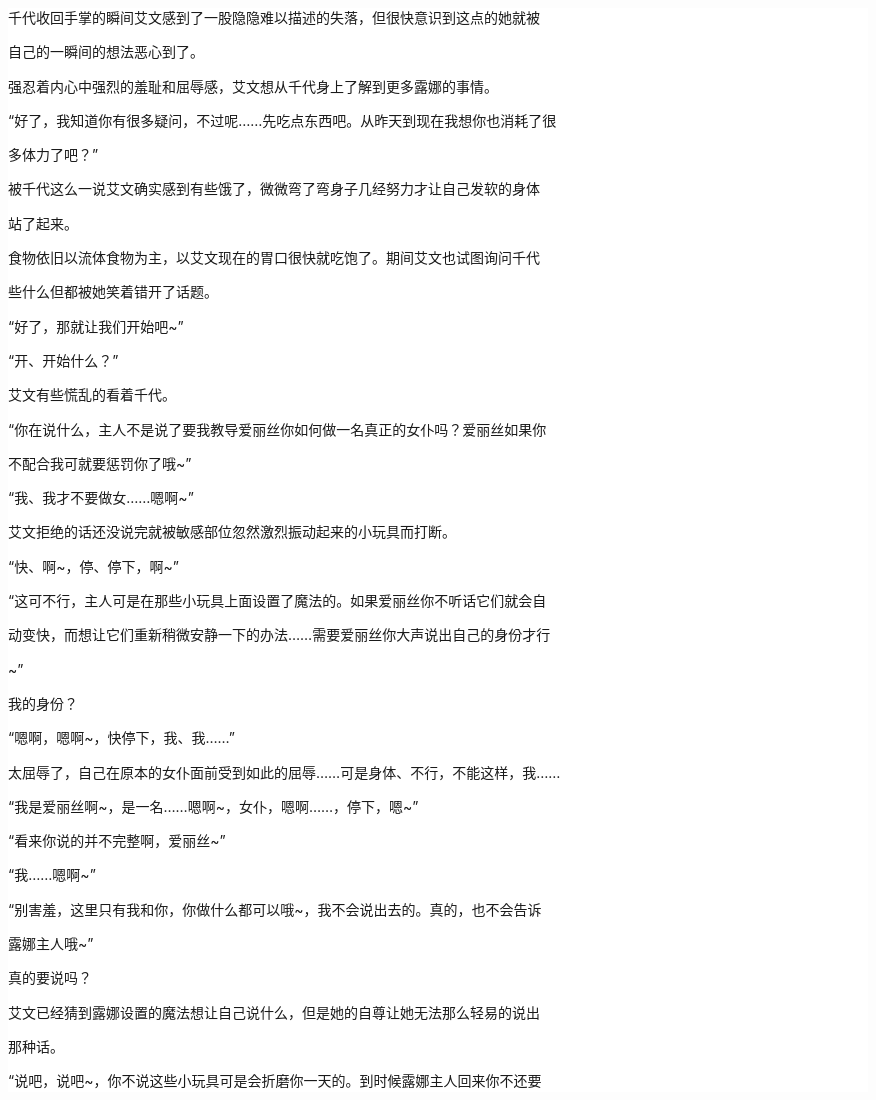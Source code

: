 千代收回手掌的瞬间艾文感到了一股隐隐难以描述的失落，但很快意识到这点的她就被

自己的一瞬间的想法恶心到了。

强忍着内心中强烈的羞耻和屈辱感，艾文想从千代身上了解到更多露娜的事情。

“好了，我知道你有很多疑问，不过呢……先吃点东西吧。从昨天到现在我想你也消耗了很

多体力了吧？”

被千代这么一说艾文确实感到有些饿了，微微弯了弯身子几经努力才让自己发软的身体

站了起来。

食物依旧以流体食物为主，以艾文现在的胃口很快就吃饱了。期间艾文也试图询问千代

些什么但都被她笑着错开了话题。

“好了，那就让我们开始吧~”

“开、开始什么？”

艾文有些慌乱的看着千代。

“你在说什么，主人不是说了要我教导爱丽丝你如何做一名真正的女仆吗？爱丽丝如果你

不配合我可就要惩罚你了哦~”

“我、我才不要做女……嗯啊~”

艾文拒绝的话还没说完就被敏感部位忽然激烈振动起来的小玩具而打断。

“快、啊~，停、停下，啊~”

“这可不行，主人可是在那些小玩具上面设置了魔法的。如果爱丽丝你不听话它们就会自

动变快，而想让它们重新稍微安静一下的办法……需要爱丽丝你大声说出自己的身份才行

~”

我的身份？

“嗯啊，嗯啊~，快停下，我、我……”

太屈辱了，自己在原本的女仆面前受到如此的屈辱……可是身体、不行，不能这样，我……



“我是爱丽丝啊~，是一名……嗯啊~，女仆，嗯啊……，停下，嗯~”

“看来你说的并不完整啊，爱丽丝~”

“我……嗯啊~”

“别害羞，这里只有我和你，你做什么都可以哦~，我不会说出去的。真的，也不会告诉

露娜主人哦~”

真的要说吗？

艾文已经猜到露娜设置的魔法想让自己说什么，但是她的自尊让她无法那么轻易的说出

那种话。

“说吧，说吧~，你不说这些小玩具可是会折磨你一天的。到时候露娜主人回来你不还要
